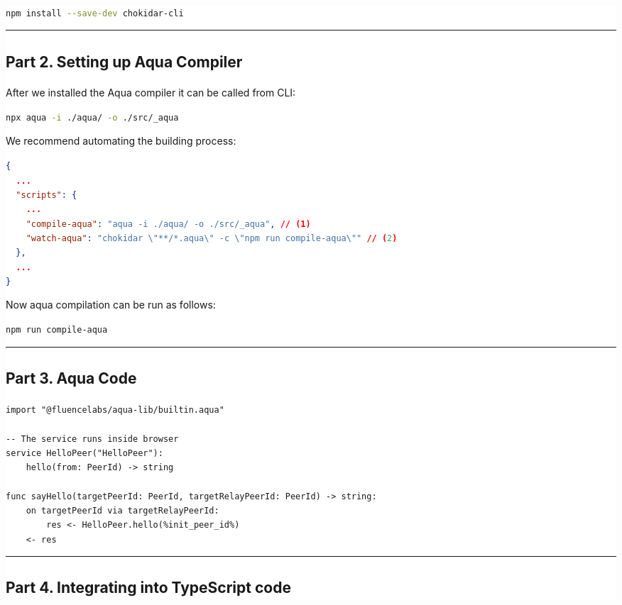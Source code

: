 ```bash
npm install --save-dev chokidar-cli
```

---

## Part 2. Setting up Aqua Compiler

After we installed the Aqua compiler it can be called from CLI:

```bash
npx aqua -i ./aqua/ -o ./src/_aqua
```

We recommend automating the building process:

```json
{
  ...
  "scripts": {
    ...
    "compile-aqua": "aqua -i ./aqua/ -o ./src/_aqua", // (1)
    "watch-aqua": "chokidar \"**/*.aqua\" -c \"npm run compile-aqua\"" // (2)
  },
  ...
}
```

Now aqua compilation can be run as follows:

```bash
npm run compile-aqua
```

---

## Part 3. Aqua Code

```[1|4-5|7-10]
import "@fluencelabs/aqua-lib/builtin.aqua"

-- The service runs inside browser
service HelloPeer("HelloPeer"):
    hello(from: PeerId) -> string

func sayHello(targetPeerId: PeerId, targetRelayPeerId: PeerId) -> string:
    on targetPeerId via targetRelayPeerId:
        res <- HelloPeer.hello(%init_peer_id%)
    <- res

```

---

## Part 4. Integrating into TypeScript code

